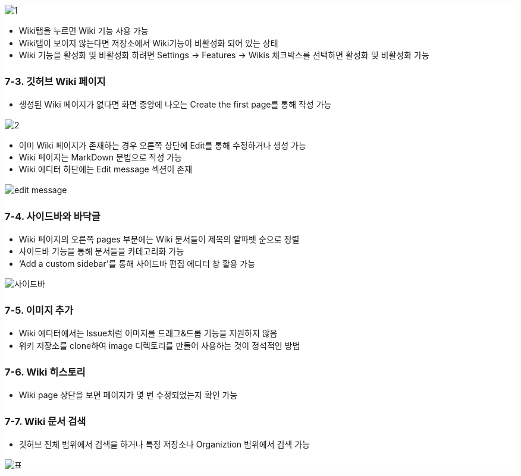 ![1](https://user-images.githubusercontent.com/101855945/202893109-d52c2d52-831c-4b9c-8a83-291bafcf008e.JPG)

-	Wiki탭을 누르면 Wiki 기능 사용 가능
-	Wiki탭이 보이지 않는다면 저장소에서 Wiki기능이 비활성화 되어 있는 상태
-	Wiki 기능을 활성화 및 비활성화 하려면 Settings -> Features -> Wikis 체크박스를 선택하면 활성화 및 비활성화 가능

### 7-3. 깃허브 Wiki 페이지
-	생성된 Wiki 페이지가 없다면 화면 중앙에 나오는 Create the first page를 통해 작성 가능

![2](https://user-images.githubusercontent.com/101855945/202893113-9f0d9aac-f805-44ad-b622-ae1e68265534.JPG)

-	이미 Wiki 페이지가 존재하는 경우 오른쪽 상단에 Edit를 통해 수정하거나 생성 가능
-	Wiki 페이지는 MarkDown 문법으로 작성 가능
-	Wiki 에디터 하단에는 Edit message 섹션이 존재

![edit message](https://user-images.githubusercontent.com/101855945/202893124-7823d8c0-8b18-411d-9ff2-2f5c7049a131.JPG)

### 7-4. 사이드바와 바닥글
-	Wiki 페이지의 오른쪽 pages 부분에는 Wiki 문서들이 제목의 알파벳 순으로 정렬
-	사이드바 기능을 통해 문서들을 카테고리화 가능
-	‘Add a custom sidebar’를 통해 사이드바 편집 에디터 창 활용 가능

![사이드바](https://user-images.githubusercontent.com/101855945/202893118-cdb4e2e9-04a3-45f5-8c6c-20bac11c4dfb.JPG)

### 7-5. 이미지 추가
-	Wiki 에디터에서는 Issue처럼 이미지를 드래그&드롭 기능을 지원하지 않음
-	위키 저장소를 clone하여 image 디렉토리를 만들어 사용하는 것이 정석적인 방법

### 7-6. Wiki 히스토리
-	Wiki page 상단을 보면 페이지가 몇 번 수정되었는지 확인 가능

### 7-7. Wiki 문서 검색
-	깃허브 전체 범위에서 검색을 하거나 특정 저장소나 Organiztion 범위에서 검색 가능

![표](https://user-images.githubusercontent.com/101855945/202893129-e9f45eaa-ecf2-4edd-af8b-a6da5f9020dc.JPG)
